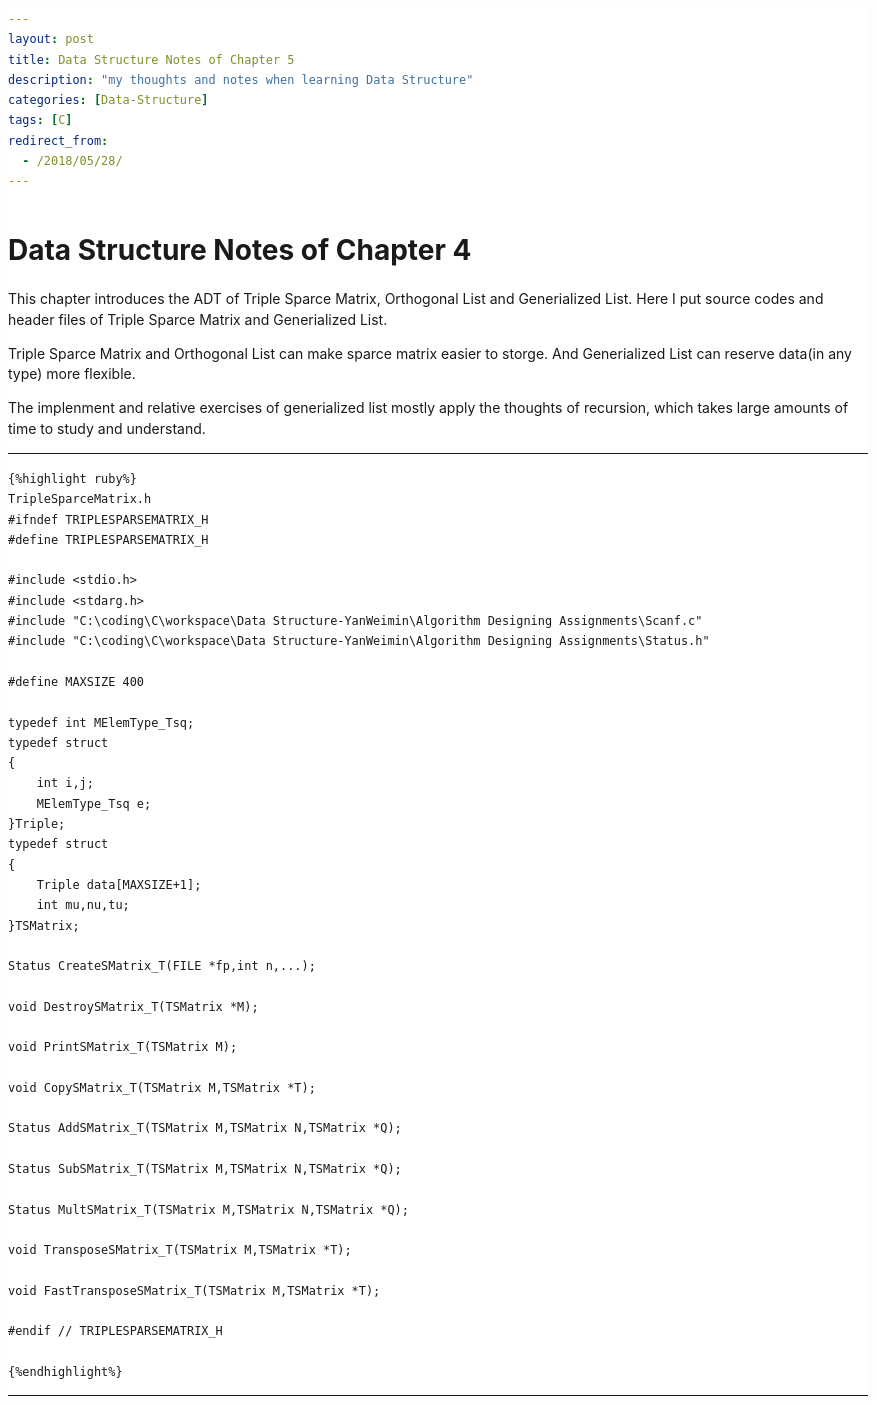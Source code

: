 ```yaml
---
layout: post
title: Data Structure Notes of Chapter 5
description: "my thoughts and notes when learning Data Structure"
categories: [Data-Structure]
tags: [C]
redirect_from:
  - /2018/05/28/
---
```

# Data Structure Notes of Chapter 4

This chapter introduces the ADT of Triple Sparce Matrix, Orthogonal List and Generialized List. Here I put source codes and header files of Triple Sparce Matrix and Generialized List.

Triple Sparce Matrix and Orthogonal List can make sparce matrix easier to storge. And Generialized List can reserve data(in any type) more flexible.

The implenment and relative exercises of generialized list mostly apply the thoughts of recursion, which takes large amounts of time to study and understand. 

---

	{%highlight ruby%}
	TripleSparceMatrix.h
    #ifndef TRIPLESPARSEMATRIX_H
    #define TRIPLESPARSEMATRIX_H

    #include <stdio.h>
    #include <stdarg.h>
    #include "C:\coding\C\workspace\Data Structure-YanWeimin\Algorithm Designing Assignments\Scanf.c"
    #include "C:\coding\C\workspace\Data Structure-YanWeimin\Algorithm Designing Assignments\Status.h"

    #define MAXSIZE 400

    typedef int MElemType_Tsq;
    typedef struct
    {
        int i,j;
        MElemType_Tsq e;
    }Triple;
    typedef struct
    {
        Triple data[MAXSIZE+1];
        int mu,nu,tu;
    }TSMatrix;

    Status CreateSMatrix_T(FILE *fp,int n,...);

    void DestroySMatrix_T(TSMatrix *M);

    void PrintSMatrix_T(TSMatrix M);

    void CopySMatrix_T(TSMatrix M,TSMatrix *T);

    Status AddSMatrix_T(TSMatrix M,TSMatrix N,TSMatrix *Q);

    Status SubSMatrix_T(TSMatrix M,TSMatrix N,TSMatrix *Q);

    Status MultSMatrix_T(TSMatrix M,TSMatrix N,TSMatrix *Q);

    void TransposeSMatrix_T(TSMatrix M,TSMatrix *T);

    void FastTransposeSMatrix_T(TSMatrix M,TSMatrix *T);

    #endif // TRIPLESPARSEMATRIX_H

	{%endhighlight%}

---